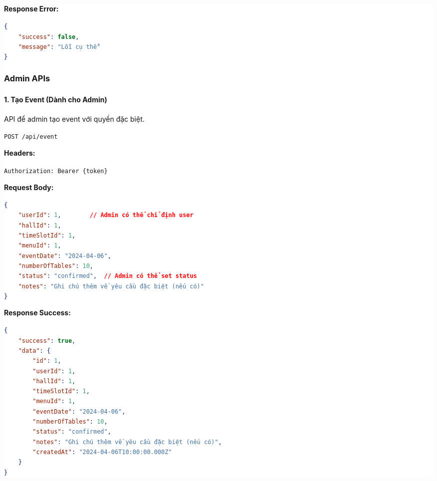 **Response Error:**
```json
{
    "success": false,
    "message": "Lỗi cụ thể"
}
```

### Admin APIs

#### 1. Tạo Event (Dành cho Admin)
API để admin tạo event với quyền đặc biệt.

```http
POST /api/event
```

**Headers:**
```
Authorization: Bearer {token}
```

**Request Body:**
```json
{
    "userId": 1,        // Admin có thể chỉ định user
    "hallId": 1,
    "timeSlotId": 1,
    "menuId": 1,
    "eventDate": "2024-04-06",
    "numberOfTables": 10,
    "status": "confirmed",  // Admin có thể set status
    "notes": "Ghi chú thêm về yêu cầu đặc biệt (nếu có)"
}
```

**Response Success:**
```json
{
    "success": true,
    "data": {
        "id": 1,
        "userId": 1,
        "hallId": 1,
        "timeSlotId": 1,
        "menuId": 1,
        "eventDate": "2024-04-06",
        "numberOfTables": 10,
        "status": "confirmed",
        "notes": "Ghi chú thêm về yêu cầu đặc biệt (nếu có)",
        "createdAt": "2024-04-06T10:00:00.000Z"
    }
}
```
